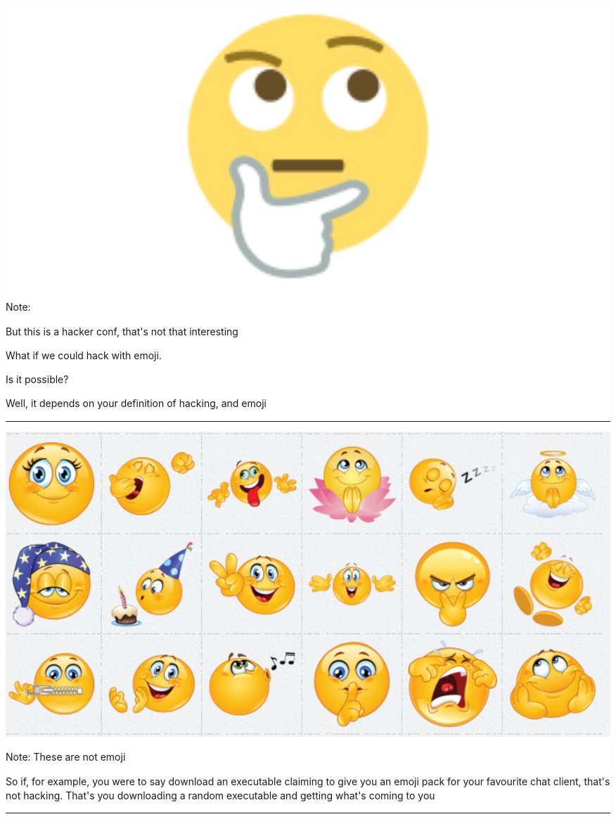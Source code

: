  <div style='width: 50%; margin: 0 auto;'><p align='center'><img height='400px' src='pictures/e/thinking.svg'></p></div> 

Note: 


But this is a hacker conf, that's not that interesting

What if we could hack with emoji.

Is it possible?

Well, it depends on your definition of hacking, and emoji



---

 <img src="pictures/not_emoji.png" />

Note: 
These are not emoji

So if, for example, you were to say download an executable claiming to give you an emoji pack for your favourite chat client, that's not hacking. That's you downloading a random executable and getting what's coming to you

---
